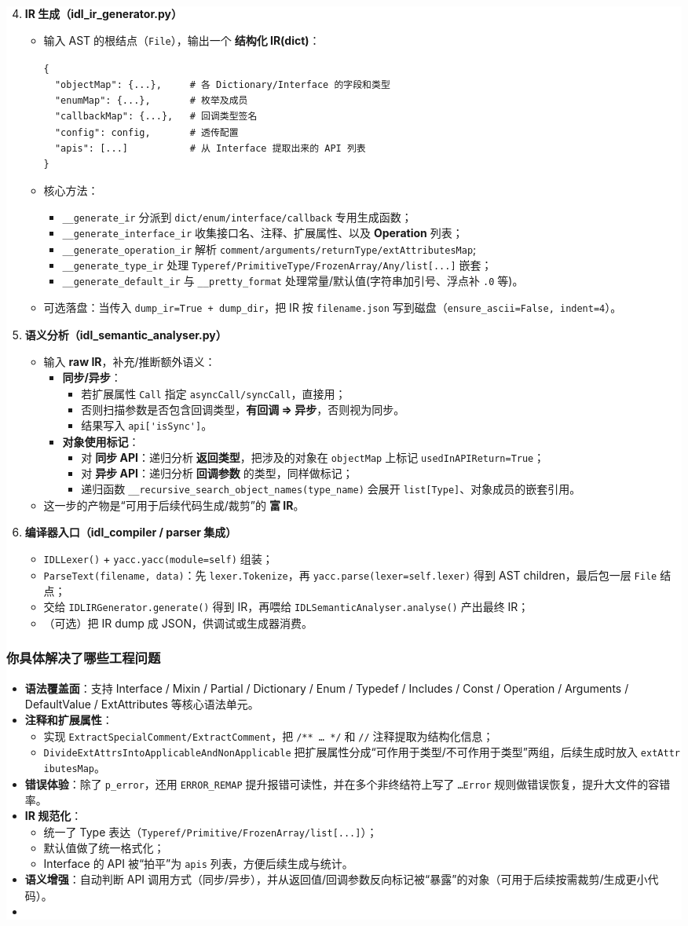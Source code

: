 4. **IR 生成（idl_ir_generator.py）**

   - 输入 AST 的根结点（`File`），输出一个 **结构化 IR(dict)**：

     ```
     {
       "objectMap": {...},     # 各 Dictionary/Interface 的字段和类型
       "enumMap": {...},       # 枚举及成员
       "callbackMap": {...},   # 回调类型签名
       "config": config,       # 透传配置
       "apis": [...]           # 从 Interface 提取出来的 API 列表
     }
     ```

   - 核心方法：

     - `__generate_ir` 分派到 `dict/enum/interface/callback` 专用生成函数；
     - `__generate_interface_ir` 收集接口名、注释、扩展属性、以及 **Operation** 列表；
     - `__generate_operation_ir` 解析 `comment/arguments/returnType/extAttributesMap`;
     - `__generate_type_ir` 处理 `Typeref/PrimitiveType/FrozenArray/Any/list[...]` 嵌套；
     - `__generate_default_ir` 与 `__pretty_format` 处理常量/默认值(字符串加引号、浮点补 `.0` 等)。

   - 可选落盘：当传入 `dump_ir=True + dump_dir`，把 IR 按 `filename.json` 写到磁盘（`ensure_ascii=False, indent=4`）。

5. **语义分析（idl_semantic_analyser.py）**

   - 输入 **raw IR**，补充/推断额外语义：
     - **同步/异步**：
       - 若扩展属性 `Call` 指定 `asyncCall/syncCall`，直接用；
       - 否则扫描参数是否包含回调类型，**有回调 => 异步**，否则视为同步。
       - 结果写入 `api['isSync']`。
     - **对象使用标记**：
       - 对 **同步 API**：递归分析 **返回类型**，把涉及的对象在 `objectMap` 上标记 `usedInAPIReturn=True`；
       - 对 **异步 API**：递归分析 **回调参数** 的类型，同样做标记；
       - 递归函数 `__recursive_search_object_names(type_name)` 会展开 `list[Type]`、对象成员的嵌套引用。
   - 这一步的产物是“可用于后续代码生成/裁剪”的 **富 IR**。

6. **编译器入口（idl_compiler / parser 集成）**

   - `IDLLexer()` + `yacc.yacc(module=self)` 组装；
   - `ParseText(filename, data)`：先 `lexer.Tokenize`，再 `yacc.parse(lexer=self.lexer)` 得到 AST children，最后包一层 `File` 结点；
   - 交给 `IDLIRGenerator.generate()` 得到 IR，再喂给 `IDLSemanticAnalyser.analyse()` 产出最终 IR；
   - （可选）把 IR dump 成 JSON，供调试或生成器消费。

### 你具体解决了哪些工程问题

- **语法覆盖面**：支持 Interface / Mixin / Partial / Dictionary / Enum / Typedef / Includes / Const / Operation / Arguments / DefaultValue / ExtAttributes 等核心语法单元。
- **注释和扩展属性**：
  - 实现 `ExtractSpecialComment/ExtractComment`，把 `/** … */` 和 `//` 注释提取为结构化信息；
  - `DivideExtAttrsIntoApplicableAndNonApplicable` 把扩展属性分成“可作用于类型/不可作用于类型”两组，后续生成时放入 `extAttributesMap`。
- **错误体验**：除了 `p_error`，还用 `ERROR_REMAP` 提升报错可读性，并在多个非终结符上写了 `…Error` 规则做错误恢复，提升大文件的容错率。
- **IR 规范化**：
  - 统一了 Type 表达（`Typeref/Primitive/FrozenArray/list[...]`）；
  - 默认值做了统一格式化；
  - Interface 的 API 被“拍平”为 `apis` 列表，方便后续生成与统计。
- **语义增强**：自动判断 API 调用方式（同步/异步），并从返回值/回调参数反向标记被“暴露”的对象（可用于后续按需裁剪/生成更小代码）。
- 
